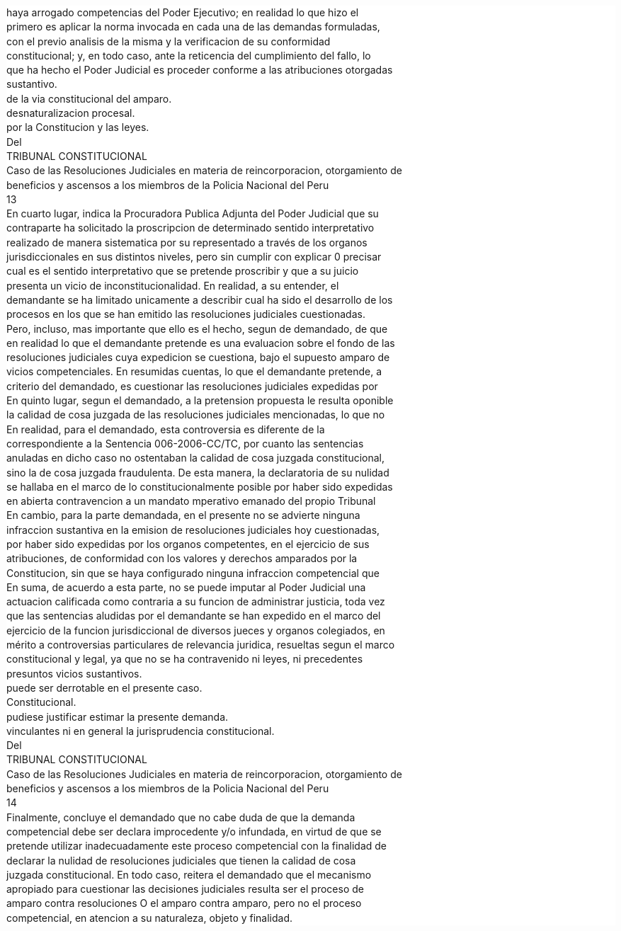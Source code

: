 haya arrogado competencias del Poder Ejecutivo; en realidad lo que hizo el  
primero es aplicar la norma invocada en cada una de las demandas formuladas,  
con el previo analisis de la misma y la verificacion de su conformidad  
constitucional; y, en todo caso, ante la reticencia del cumplimiento del fallo, lo  
que ha hecho el Poder Judicial es proceder conforme a las atribuciones otorgadas  
sustantivo.  
de la via constitucional del amparo.  
desnaturalizacion procesal.  
por la Constitucion y las leyes.  
Del  
TRIBUNAL CONSTITUCIONAL  
Caso de las Resoluciones Judiciales en materia de reincorporacion, otorgamiento de  
beneficios y ascensos a los miembros de la Policia Nacional del Peru  
13  
En cuarto lugar, indica la Procuradora Publica Adjunta del Poder Judicial que su  
contraparte ha solicitado la proscripcion de determinado sentido interpretativo  
realizado de manera sistematica por su representado a través de los organos  
jurisdiccionales en sus distintos niveles, pero sin cumplir con explicar 0 precisar  
cual es el sentido interpretativo que se pretende proscribir y que a su juicio  
presenta un vicio de inconstitucionalidad. En realidad, a su entender, el  
demandante se ha limitado unicamente a describir cual ha sido el desarrollo de los  
procesos en los que se han emitido las resoluciones judiciales cuestionadas.  
Pero, incluso, mas importante que ello es el hecho, segun de demandado, de que  
en realidad lo que el demandante pretende es una evaluacion sobre el fondo de las  
resoluciones judiciales cuya expedicion se cuestiona, bajo el supuesto amparo de  
vicios competenciales. En resumidas cuentas, lo que el demandante pretende, a  
criterio del demandado, es cuestionar las resoluciones judiciales expedidas por  
En quinto lugar, segun el demandado, a la pretension propuesta le resulta oponible  
la calidad de cosa juzgada de las resoluciones judiciales mencionadas, lo que no  
En realidad, para el demandado, esta controversia es diferente de la  
correspondiente a la Sentencia 006-2006-CC/TC, por cuanto las sentencias  
anuladas en dicho caso no ostentaban la calidad de cosa juzgada constitucional,  
sino la de cosa juzgada fraudulenta. De esta manera, la declaratoria de su nulidad  
se hallaba en el marco de lo constitucionalmente posible por haber sido expedidas  
en abierta contravencion a un mandato mperativo emanado del propio Tribunal  
En cambio, para la parte demandada, en el presente no se advierte ninguna  
infraccion sustantiva en la emision de resoluciones judiciales hoy cuestionadas,  
por haber sido expedidas por los organos competentes, en el ejercicio de sus  
atribuciones, de conformidad con los valores y derechos amparados por la  
Constitucion, sin que se haya configurado ninguna infraccion competencial que  
En suma, de acuerdo a esta parte, no se puede imputar al Poder Judicial una  
actuacion calificada como contraria a su funcion de administrar justicia, toda vez  
que las sentencias aludidas por el demandante se han expedido en el marco del  
ejercicio de la funcion jurisdiccional de diversos jueces y organos colegiados, en  
mérito a controversias particulares de relevancia juridica, resueltas segun el marco  
constitucional y legal, ya que no se ha contravenido ni leyes, ni precedentes  
presuntos vicios sustantivos.  
puede ser derrotable en el presente caso.  
Constitucional.  
pudiese justificar estimar la presente demanda.  
vinculantes ni en general la jurisprudencia constitucional.  
Del  
TRIBUNAL CONSTITUCIONAL  
Caso de las Resoluciones Judiciales en materia de reincorporacion, otorgamiento de  
beneficios y ascensos a los miembros de la Policia Nacional del Peru  
14  
Finalmente, concluye el demandado que no cabe duda de que la demanda  
competencial debe ser declara improcedente y/o infundada, en virtud de que se  
pretende utilizar inadecuadamente este proceso competencial con la finalidad de  
declarar la nulidad de resoluciones judiciales que tienen la calidad de cosa  
juzgada constitucional. En todo caso, reitera el demandado que el mecanismo  
apropiado para cuestionar las decisiones judiciales resulta ser el proceso de  
amparo contra resoluciones O el amparo contra amparo, pero no el proceso  
competencial, en atencion a su naturaleza, objeto y finalidad.  